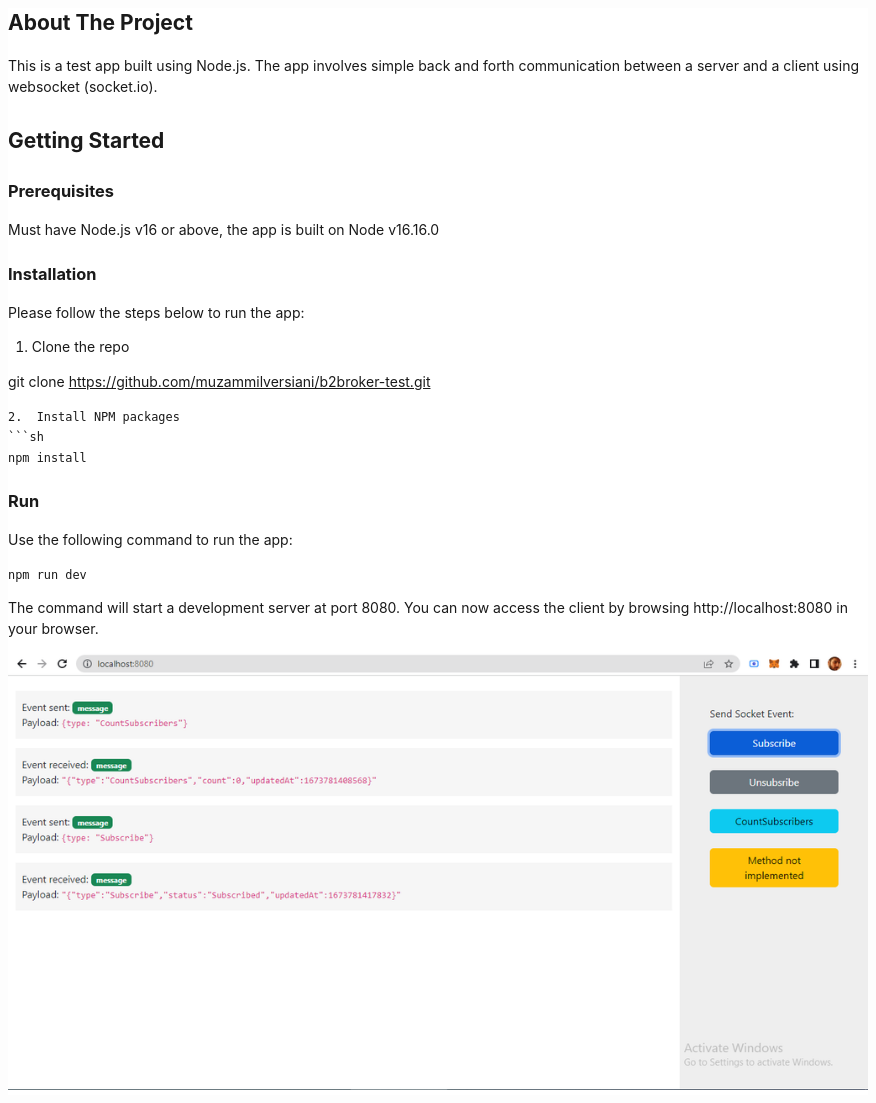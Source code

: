 ## About The Project

This is a test app built using Node.js. The app involves simple back and forth communication between a server and a client using websocket (socket.io).

## Getting Started

### Prerequisites

Must have Node.js v16 or above, the app is built on Node v16.16.0

### Installation

Please follow the steps below to run the app:

1.  Clone the repo
    ```sh
   git clone https://github.com/muzammilversiani/b2broker-test.git
   ```
2.  Install NPM packages
   ```sh
   npm install
   ```

### Run

Use the following command to run the app:
```sh
npm run dev
```

The command will start a development server at port 8080. You can now access the client by browsing http://localhost:8080 in your browser.

<div style="margin-top: 10px; margin-bottom: 10px;">
    <img src="images/client.png" alt="Websocket Client" style="width: 100%;">
</div>
